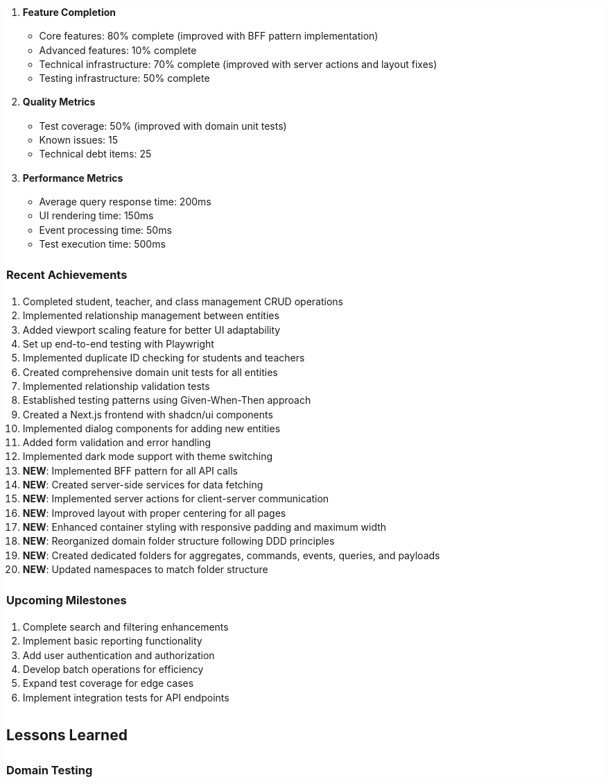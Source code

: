 1. **Feature Completion**
   - Core features: 80% complete (improved with BFF pattern implementation)
   - Advanced features: 10% complete
   - Technical infrastructure: 70% complete (improved with server actions and layout fixes)
   - Testing infrastructure: 50% complete

2. **Quality Metrics**
   - Test coverage: 50% (improved with domain unit tests)
   - Known issues: 15
   - Technical debt items: 25

3. **Performance Metrics**
   - Average query response time: 200ms
   - UI rendering time: 150ms
   - Event processing time: 50ms
   - Test execution time: 500ms

### Recent Achievements

1. Completed student, teacher, and class management CRUD operations
2. Implemented relationship management between entities
3. Added viewport scaling feature for better UI adaptability
4. Set up end-to-end testing with Playwright
5. Implemented duplicate ID checking for students and teachers
6. Created comprehensive domain unit tests for all entities
7. Implemented relationship validation tests
8. Established testing patterns using Given-When-Then approach
9. Created a Next.js frontend with shadcn/ui components
10. Implemented dialog components for adding new entities
11. Added form validation and error handling
12. Implemented dark mode support with theme switching
13. **NEW**: Implemented BFF pattern for all API calls
14. **NEW**: Created server-side services for data fetching
15. **NEW**: Implemented server actions for client-server communication
16. **NEW**: Improved layout with proper centering for all pages
17. **NEW**: Enhanced container styling with responsive padding and maximum width
18. **NEW**: Reorganized domain folder structure following DDD principles
19. **NEW**: Created dedicated folders for aggregates, commands, events, queries, and payloads
20. **NEW**: Updated namespaces to match folder structure

### Upcoming Milestones

1. Complete search and filtering enhancements
2. Implement basic reporting functionality
3. Add user authentication and authorization
4. Develop batch operations for efficiency
5. Expand test coverage for edge cases
6. Implement integration tests for API endpoints

## Lessons Learned

### Domain Testing
